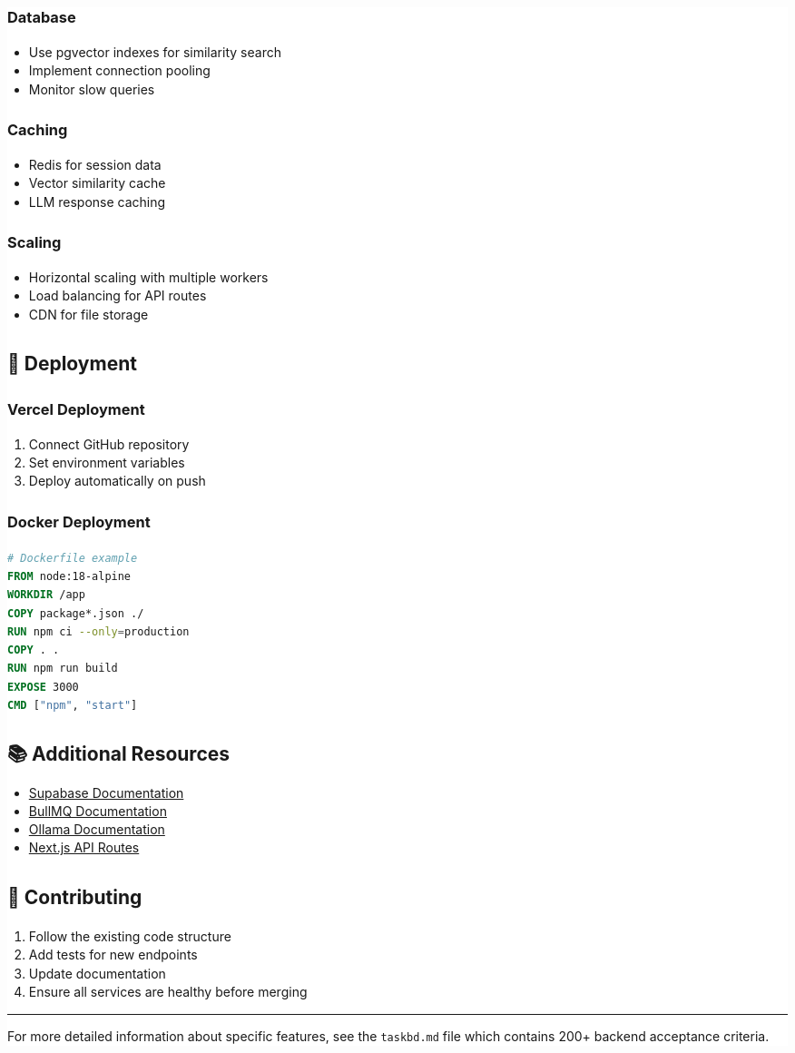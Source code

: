 ### Database
- Use pgvector indexes for similarity search
- Implement connection pooling
- Monitor slow queries

### Caching
- Redis for session data
- Vector similarity cache
- LLM response caching

### Scaling
- Horizontal scaling with multiple workers
- Load balancing for API routes
- CDN for file storage

## 🔄 Deployment

### Vercel Deployment
1. Connect GitHub repository
2. Set environment variables
3. Deploy automatically on push

### Docker Deployment
```dockerfile
# Dockerfile example
FROM node:18-alpine
WORKDIR /app
COPY package*.json ./
RUN npm ci --only=production
COPY . .
RUN npm run build
EXPOSE 3000
CMD ["npm", "start"]
```

## 📚 Additional Resources

- [Supabase Documentation](https://supabase.com/docs)
- [BullMQ Documentation](https://docs.bullmq.io/)
- [Ollama Documentation](https://ollama.ai/docs)
- [Next.js API Routes](https://nextjs.org/docs/api-routes/introduction)

## 🤝 Contributing

1. Follow the existing code structure
2. Add tests for new endpoints
3. Update documentation
4. Ensure all services are healthy before merging

---

For more detailed information about specific features, see the `taskbd.md` file which contains 200+ backend acceptance criteria. 